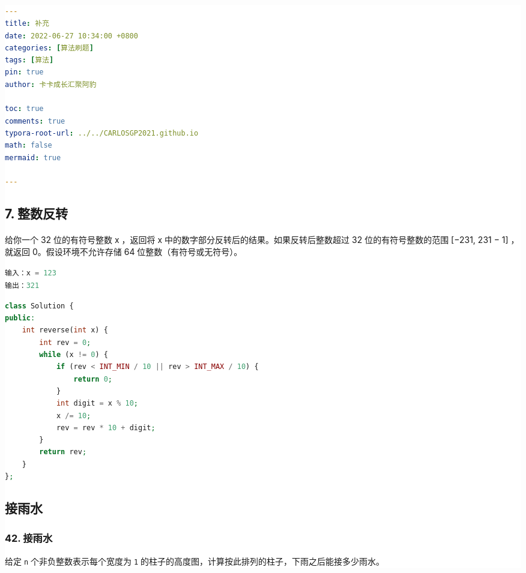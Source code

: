 ```yaml
---
title: 补充
date: 2022-06-27 10:34:00 +0800
categories: [算法刷题]
tags: [算法]
pin: true
author: 卡卡成长汇聚阿豹

toc: true
comments: true
typora-root-url: ../../CARLOSGP2021.github.io
math: false
mermaid: true

---
```


## 7. 整数反转

给你一个 32 位的有符号整数 x ，返回将 x 中的数字部分反转后的结果。如果反转后整数超过 32 位的有符号整数的范围 [−231,  231 − 1] ，就返回 0。假设环境不允许存储 64 位整数（有符号或无符号）。

```php
输入：x = 123
输出：321
```

```php
class Solution {
public:
    int reverse(int x) {
        int rev = 0;
        while (x != 0) {
            if (rev < INT_MIN / 10 || rev > INT_MAX / 10) {
                return 0;
            }
            int digit = x % 10;
            x /= 10;
            rev = rev * 10 + digit;
        }
        return rev;
    }
};
```

## 接雨水

### 42. 接雨水

给定 `n` 个非负整数表示每个宽度为 `1` 的柱子的高度图，计算按此排列的柱子，下雨之后能接多少雨水。

